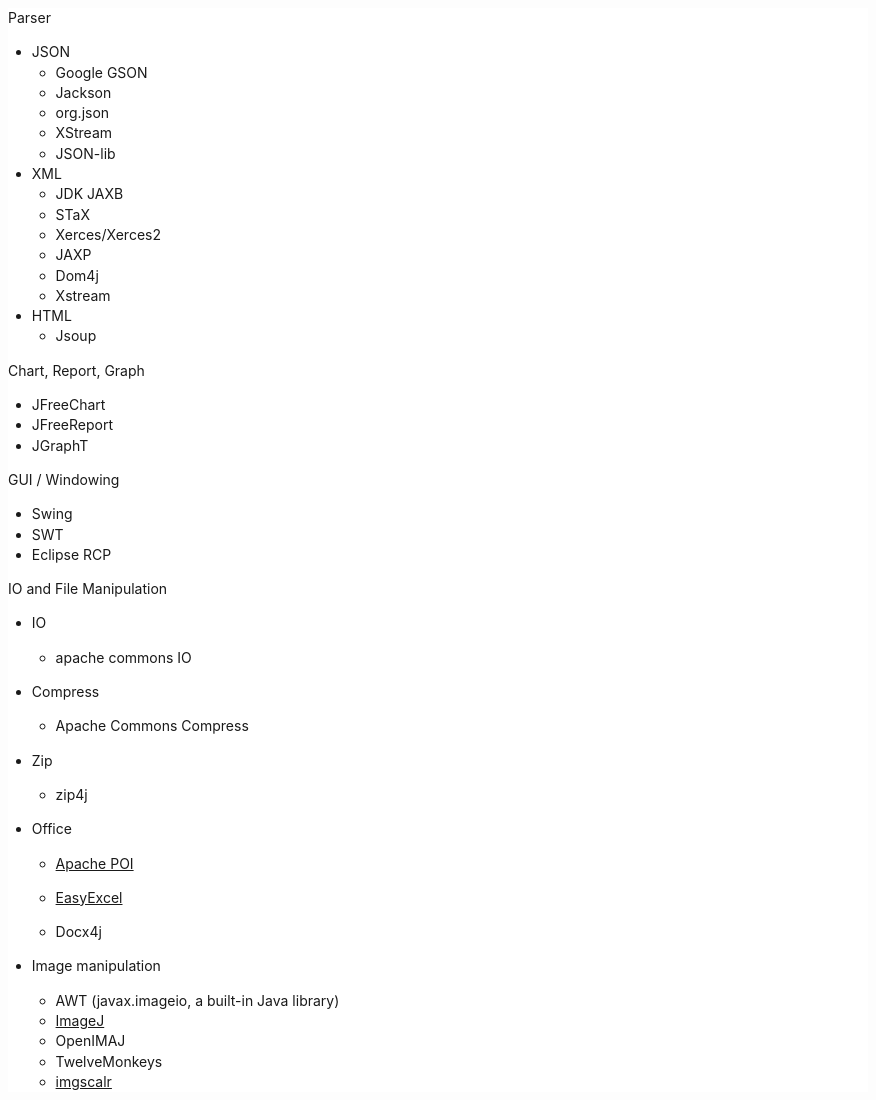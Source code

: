 Parser

- JSON
  - Google GSON
  - Jackson
  - org.json
  - XStream 
  - JSON-lib 
- XML
  - JDK JAXB
  - STaX
  - Xerces/Xerces2 
  - JAXP
  - Dom4j
  - Xstream
- HTML
  - Jsoup 

Chart, Report, Graph

- JFreeChart 
- JFreeReport 
- JGraphT

GUI / Windowing

- Swing
- SWT
- Eclipse RCP

IO and File Manipulation

- IO

  - apache commons IO

- Compress

  -  Apache Commons Compress

- Zip

  -  zip4j

- Office

  - [Apache POI](https://poi.apache.org/)
  - [EasyExcel](https://github.com/alibaba/easyexcel)

  - Docx4j 

- Image manipulation

  - AWT (javax.imageio, a built-in Java library)
  - [ImageJ](https://imagej.nih.gov/ij/)
  - OpenIMAJ
  - TwelveMonkeys
  - [imgscalr](https://github.com/rkalla/imgscalr)
